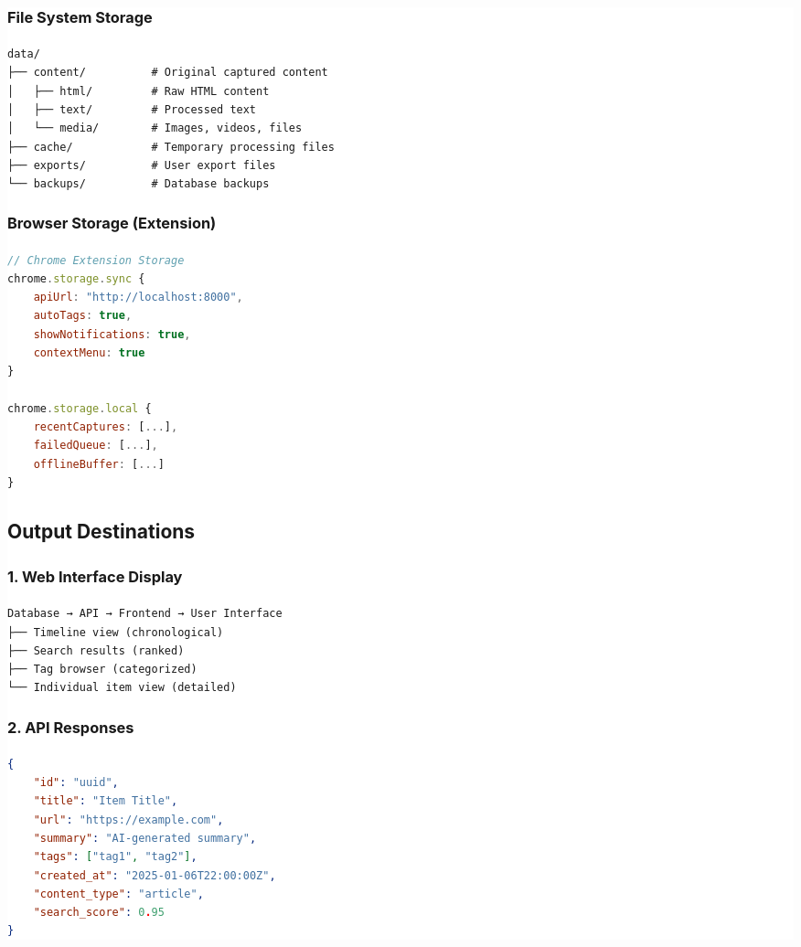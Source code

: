 ### File System Storage
```
data/
├── content/          # Original captured content
│   ├── html/         # Raw HTML content
│   ├── text/         # Processed text
│   └── media/        # Images, videos, files
├── cache/            # Temporary processing files
├── exports/          # User export files
└── backups/          # Database backups
```

### Browser Storage (Extension)
```javascript
// Chrome Extension Storage
chrome.storage.sync {
    apiUrl: "http://localhost:8000",
    autoTags: true,
    showNotifications: true,
    contextMenu: true
}

chrome.storage.local {
    recentCaptures: [...],
    failedQueue: [...],
    offlineBuffer: [...]
}
```

## Output Destinations

### 1. Web Interface Display
```
Database → API → Frontend → User Interface
├── Timeline view (chronological)
├── Search results (ranked)
├── Tag browser (categorized)
└── Individual item view (detailed)
```

### 2. API Responses
```json
{
    "id": "uuid",
    "title": "Item Title",
    "url": "https://example.com",
    "summary": "AI-generated summary",
    "tags": ["tag1", "tag2"],
    "created_at": "2025-01-06T22:00:00Z",
    "content_type": "article",
    "search_score": 0.95
}
```
